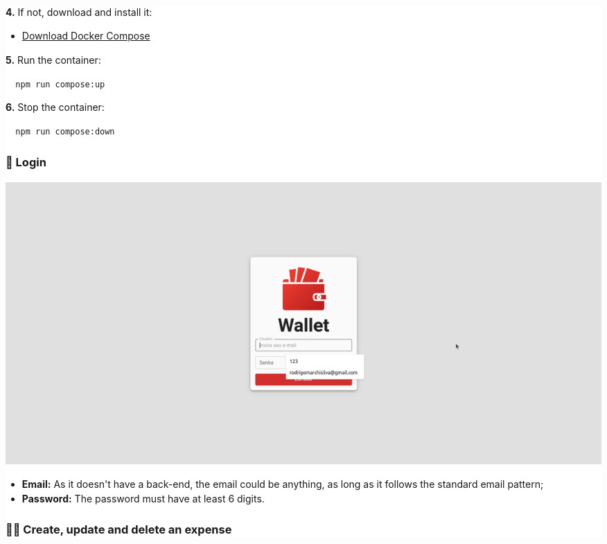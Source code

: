   **4.** If not, download and install it:

  * [Download Docker Compose](https://docs.docker.com/compose/install/)

  **5.** Run the container:

  ~~~bash
    npm run compose:up
  ~~~

  **6.** Stop the container:

  ~~~bash
    npm run compose:down
  ~~~

### :door: Login

![Login](/gifs/wallet-login.gif)

  * **Email:** As it doesn't have a back-end, the email could be anything, as long as it follows the standard email pattern;
  * **Password:** The password must have at least 6 digits.

### :man_technologist: Create, update and delete an expense
